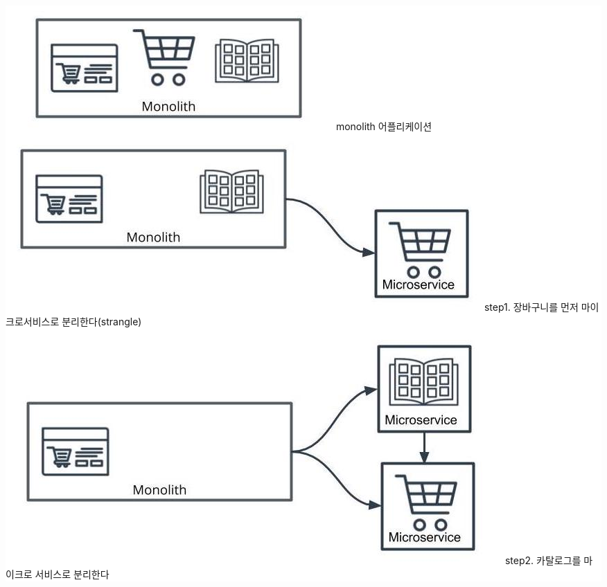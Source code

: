 ![strangler-1-centered](/media/strangler-1-centered.jpeg)
monolith 어플리케이션
![strangler-2-centered](/media/strangler-2-centered.jpeg)
step1. 장바구니를 먼저 마이크로서비스로 분리한다(strangle)
![strangler-3-centered](/media/strangler-3-centered.jpeg)
step2. 카탈로그를 마이크로 서비스로 분리한다